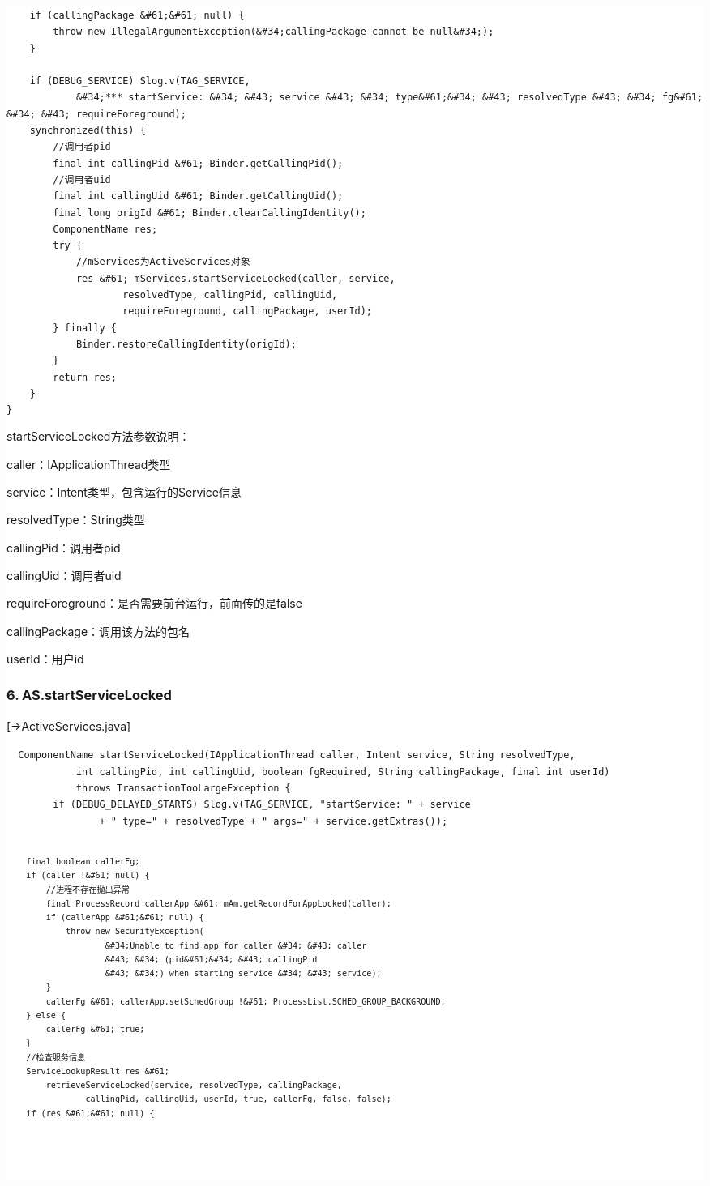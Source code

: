         if (callingPackage &#61;&#61; null) {
            throw new IllegalArgumentException(&#34;callingPackage cannot be null&#34;);
        }

        if (DEBUG_SERVICE) Slog.v(TAG_SERVICE,
                &#34;*** startService: &#34; &#43; service &#43; &#34; type&#61;&#34; &#43; resolvedType &#43; &#34; fg&#61;&#34; &#43; requireForeground);
        synchronized(this) {
            //调用者pid
            final int callingPid &#61; Binder.getCallingPid();
            //调用者uid
            final int callingUid &#61; Binder.getCallingUid();
            final long origId &#61; Binder.clearCallingIdentity();
            ComponentName res;
            try {
                //mServices为ActiveServices对象
                res &#61; mServices.startServiceLocked(caller, service,
                        resolvedType, callingPid, callingUid,
                        requireForeground, callingPackage, userId);
            } finally {
                Binder.restoreCallingIdentity(origId);
            }
            return res;
        }
    }
</code></pre> 
<p>startServiceLocked方法参数说明&#xff1a;</p> 
<p>caller&#xff1a;IApplicationThread类型</p> 
<p>service&#xff1a;Intent类型&#xff0c;包含运行的Service信息</p> 
<p>resolvedType&#xff1a;String类型</p> 
<p>callingPid&#xff1a;调用者pid</p> 
<p>callingUid&#xff1a;调用者uid</p> 
<p>requireForeground&#xff1a;是否需要前台运行&#xff0c;前面传的是false</p> 
<p>callingPackage&#xff1a;调用该方法的包名</p> 
<p>userId&#xff1a;用户id</p> 
<h3><a id="6__ASstartServiceLocked_180"></a>6. AS.startServiceLocked</h3> 
<p>[-&gt;ActiveServices.java]</p> 
<pre><code>  ComponentName startServiceLocked(IApplicationThread caller, Intent service, String resolvedType,
            int callingPid, int callingUid, boolean fgRequired, String callingPackage, final int userId)
            throws TransactionTooLargeException {
        if (DEBUG_DELAYED_STARTS) Slog.v(TAG_SERVICE, &#34;startService: &#34; &#43; service
                &#43; &#34; type&#61;&#34; &#43; resolvedType &#43; &#34; args&#61;&#34; &#43; service.getExtras());

        final boolean callerFg;
        if (caller !&#61; null) {
            //进程不存在抛出异常
            final ProcessRecord callerApp &#61; mAm.getRecordForAppLocked(caller);
            if (callerApp &#61;&#61; null) {
                throw new SecurityException(
                        &#34;Unable to find app for caller &#34; &#43; caller
                        &#43; &#34; (pid&#61;&#34; &#43; callingPid
                        &#43; &#34;) when starting service &#34; &#43; service);
            }
            callerFg &#61; callerApp.setSchedGroup !&#61; ProcessList.SCHED_GROUP_BACKGROUND;
        } else {
            callerFg &#61; true;
        }
        //检查服务信息
        ServiceLookupResult res &#61;
            retrieveServiceLocked(service, resolvedType, callingPackage,
                    callingPid, callingUid, userId, true, callerFg, false, false);
        if (res &#61;&#61; null) {